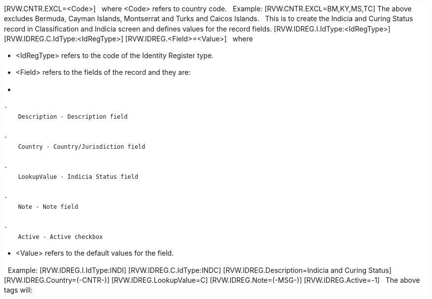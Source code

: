 </td>
<td class="t2Col" style="vertical-align: top;">
[RVW.CNTR.EXCL=&lt;Code&gt;]
&nbsp;
where &lt;Code&gt; refers to country code.
&nbsp;
Example:
[RVW.CNTR.EXCL=BM,KY,MS,TC]
The above excludes Bermuda, Cayman Islands, Montserrat and Turks and Caicos Islands.
&nbsp;
</td>
</tr>
<tr class="t2Row">
<td class="t1Col" style="vertical-align: top;">
This is to create the Indicia and Curing Status record in Classification and Indicia screen and defines values for the record fields.
</td>
<td class="t2Col" style="vertical-align: top;">
[RVW.IDREG.I.IdType:&lt;IdRegType&gt;]
[RVW.IDREG.C.IdType:&lt;IdRegType&gt;]
[RVW.IDREG.&lt;Field&gt;=&lt;Value&gt;]
&nbsp;
where

- 
    &lt;IdRegType&gt; refers to the code of the Identity Register type.

- 
    &lt;Field&gt; refers to the fields of the record and they are:

- 
        
    - 
        Description - Description field
        
    - 
        Country - Country/Jurisdiction field
        
    - 
        LookupValue - Indicia Status field
        
    - 
        Note - Note field
        
    - 
        Active - Active checkbox
        
    

- 
    &lt;Value&gt; refers to the default values for the field.


&nbsp;
Example:
[RVW.IDREG.I.IdType:INDI]
[RVW.IDREG.C.IdType:INDC]
[RVW.IDREG.Description=Indicia and Curing Status]
[RVW.IDREG.Country=(-CNTR-)]
[RVW.IDREG.LookupValue=C]
[RVW.IDREG.Note=(-MSG-)]
[RVW.IDREG.Active=-1]
&nbsp;
The above tags will:
